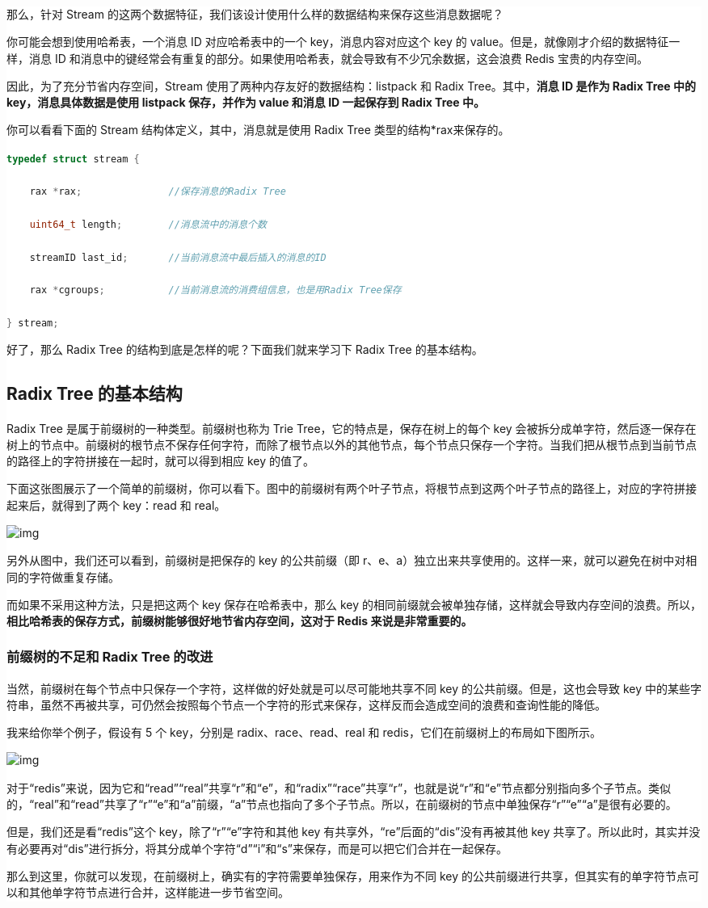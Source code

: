 那么，针对 Stream 的这两个数据特征，我们该设计使用什么样的数据结构来保存这些消息数据呢？

你可能会想到使用哈希表，一个消息 ID 对应哈希表中的一个 key，消息内容对应这个 key 的 value。但是，就像刚才介绍的数据特征一样，消息 ID 和消息中的键经常会有重复的部分。如果使用哈希表，就会导致有不少冗余数据，这会浪费 Redis 宝贵的内存空间。

因此，为了充分节省内存空间，Stream 使用了两种内存友好的数据结构：listpack 和 Radix Tree。其中，**消息 ID 是作为 Radix Tree 中的 key，消息具体数据是使用 listpack 保存，并作为 value 和消息 ID 一起保存到 Radix Tree 中。**

你可以看看下面的 Stream 结构体定义，其中，消息就是使用 Radix Tree 类型的结构*rax来保存的。

```c
typedef struct stream {

    rax *rax;               //保存消息的Radix Tree

    uint64_t length;        //消息流中的消息个数

    streamID last_id;       //当前消息流中最后插入的消息的ID

    rax *cgroups;           //当前消息流的消费组信息，也是用Radix Tree保存

} stream;
```

好了，那么 Radix Tree 的结构到底是怎样的呢？下面我们就来学习下 Radix Tree 的基本结构。

## Radix Tree 的基本结构

Radix Tree 是属于前缀树的一种类型。前缀树也称为 Trie Tree，它的特点是，保存在树上的每个 key 会被拆分成单字符，然后逐一保存在树上的节点中。前缀树的根节点不保存任何字符，而除了根节点以外的其他节点，每个节点只保存一个字符。当我们把从根节点到当前节点的路径上的字符拼接在一起时，就可以得到相应 key 的值了。

下面这张图展示了一个简单的前缀树，你可以看下。图中的前缀树有两个叶子节点，将根节点到这两个叶子节点的路径上，对应的字符拼接起来后，就得到了两个 key：read 和 real。

![img](https://typora-imagehost-1308499275.cos.ap-shanghai.myqcloud.com/2022-11/04f86e94817aca643a8d2c05c580c856.jpg)

另外从图中，我们还可以看到，前缀树是把保存的 key 的公共前缀（即 r、e、a）独立出来共享使用的。这样一来，就可以避免在树中对相同的字符做重复存储。

而如果不采用这种方法，只是把这两个 key 保存在哈希表中，那么 key 的相同前缀就会被单独存储，这样就会导致内存空间的浪费。所以，**相比哈希表的保存方式，前缀树能够很好地节省内存空间，这对于 Redis 来说是非常重要的。**

### 前缀树的不足和 Radix Tree 的改进

当然，前缀树在每个节点中只保存一个字符，这样做的好处就是可以尽可能地共享不同 key 的公共前缀。但是，这也会导致 key 中的某些字符串，虽然不再被共享，可仍然会按照每个节点一个字符的形式来保存，这样反而会造成空间的浪费和查询性能的降低。

我来给你举个例子，假设有 5 个 key，分别是 radix、race、read、real 和 redis，它们在前缀树上的布局如下图所示。

![img](https://typora-imagehost-1308499275.cos.ap-shanghai.myqcloud.com/2022-11/f44c4bc26d2d4b09a1701d09697c5550.jpg)

对于“redis”来说，因为它和“read”“real”共享“r”和“e”，和“radix”“race”共享“r”，也就是说“r”和“e”节点都分别指向多个子节点。类似的，“real”和“read”共享了“r”“e”和“a”前缀，“a”节点也指向了多个子节点。所以，在前缀树的节点中单独保存“r”“e”“a”是很有必要的。

但是，我们还是看“redis”这个 key，除了“r”“e”字符和其他 key 有共享外，“re”后面的“dis”没有再被其他 key 共享了。所以此时，其实并没有必要再对“dis”进行拆分，将其分成单个字符“d”“i”和“s”来保存，而是可以把它们合并在一起保存。

那么到这里，你就可以发现，在前缀树上，确实有的字符需要单独保存，用来作为不同 key 的公共前缀进行共享，但其实有的单字符节点可以和其他单字符节点进行合并，这样能进一步节省空间。
